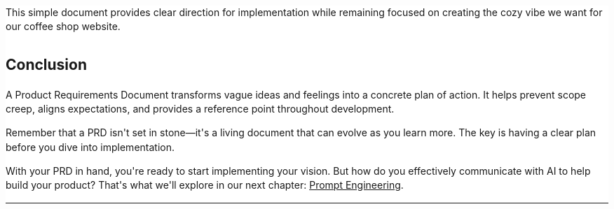 This simple document provides clear direction for implementation while remaining focused on creating the cozy vibe we want for our coffee shop website.

## Conclusion

A Product Requirements Document transforms vague ideas and feelings into a concrete plan of action. It helps prevent scope creep, aligns expectations, and provides a reference point throughout development.

Remember that a PRD isn't set in stone—it's a living document that can evolve as you learn more. The key is having a clear plan before you dive into implementation.

With your PRD in hand, you're ready to start implementing your vision. But how do you effectively communicate with AI to help build your product? That's what we'll explore in our next chapter: [Prompt Engineering](03_prompt_engineering_.md).

---

